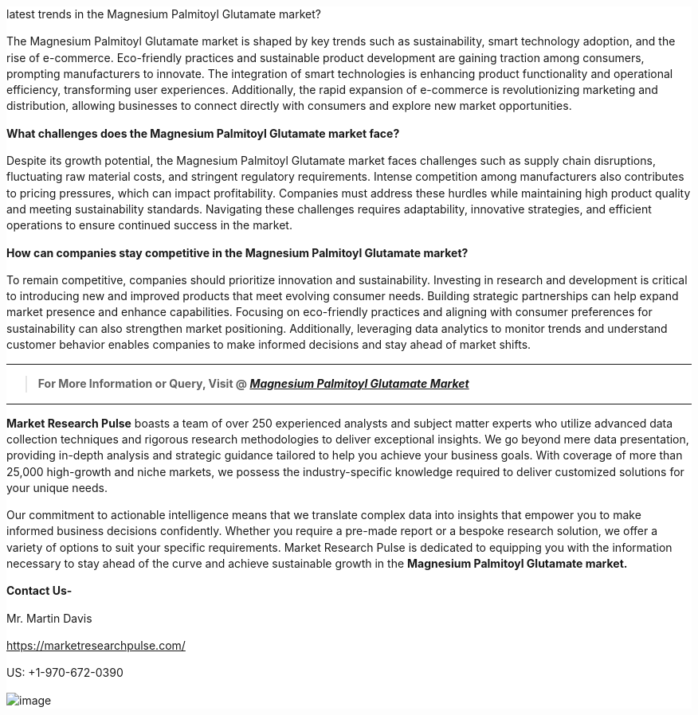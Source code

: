latest trends in the Magnesium Palmitoyl Glutamate market?</strong></p><p>The Magnesium Palmitoyl Glutamate market is shaped by key trends such as sustainability, smart technology adoption, and the rise of e-commerce. Eco-friendly practices and sustainable product development are gaining traction among consumers, prompting manufacturers to innovate. The integration of smart technologies is enhancing product functionality and operational efficiency, transforming user experiences. Additionally, the rapid expansion of e-commerce is revolutionizing marketing and distribution, allowing businesses to connect directly with consumers and explore new market opportunities.</p><p><strong>What challenges does the Magnesium Palmitoyl Glutamate market face?</strong></p><p>Despite its growth potential, the Magnesium Palmitoyl Glutamate market faces challenges such as supply chain disruptions, fluctuating raw material costs, and stringent regulatory requirements. Intense competition among manufacturers also contributes to pricing pressures, which can impact profitability. Companies must address these hurdles while maintaining high product quality and meeting sustainability standards. Navigating these challenges requires adaptability, innovative strategies, and efficient operations to ensure continued success in the market.</p><p><strong>How can companies stay competitive in the Magnesium Palmitoyl Glutamate market?</strong></p><p>To remain competitive, companies should prioritize innovation and sustainability. Investing in research and development is critical to introducing new and improved products that meet evolving consumer needs. Building strategic partnerships can help expand market presence and enhance capabilities. Focusing on eco-friendly practices and aligning with consumer preferences for sustainability can also strengthen market positioning. Additionally, leveraging data analytics to monitor trends and understand customer behavior enables companies to make informed decisions and stay ahead of market shifts.</p><hr /><blockquote><p><strong>For More Information or Query, Visit @&nbsp;<em><a href="https://marketresearchpulse.com/report/150418/magnesium-palmitoyl-glutamate-market?utm_source=Linkedin&utm_medium=052">Magnesium Palmitoyl Glutamate Market</a></em></strong></p></blockquote><hr /><p><strong>Market Research Pulse</strong> boasts a team of over 250 experienced analysts and subject matter experts who utilize advanced data collection techniques and rigorous research methodologies to deliver exceptional insights. We go beyond mere data presentation, providing in-depth analysis and strategic guidance tailored to help you achieve your business goals. With coverage of more than 25,000 high-growth and niche markets, we possess the industry-specific knowledge required to deliver customized solutions for your unique needs.</p><p>Our commitment to actionable intelligence means that we translate complex data into insights that empower you to make informed business decisions confidently. Whether you require a pre-made report or a bespoke research solution, we offer a variety of options to suit your specific requirements. Market Research Pulse is dedicated to equipping you with the information necessary to stay ahead of the curve and achieve sustainable growth in the <strong>Magnesium Palmitoyl Glutamate market.</strong></p><p><strong>Contact Us-</strong></p><p>Mr. Martin Davis</p><p>https://marketresearchpulse.com/</p><p>US: +1-970-672-0390</p>
![image](https://github.com/user-attachments/assets/3427ac71-d91e-4129-a025-b2e2520916d3)

